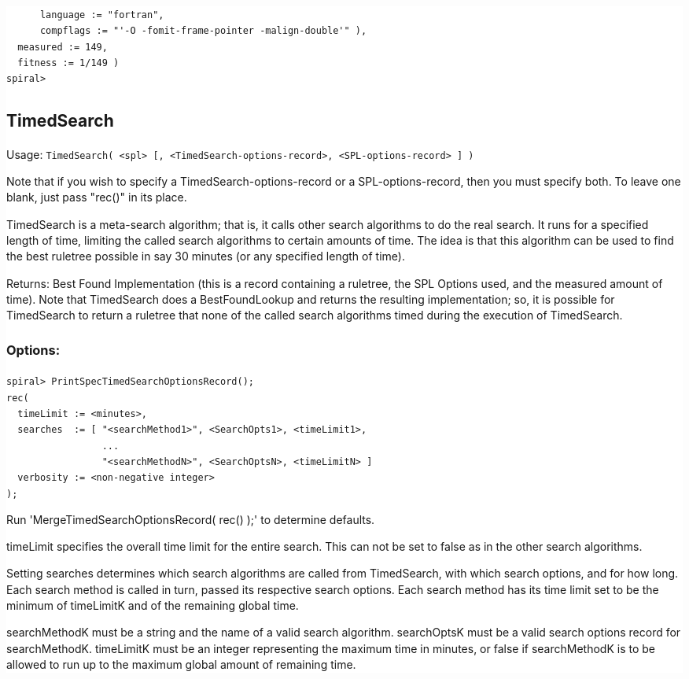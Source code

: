 ```
      language := "fortran",
      compflags := "'-O -fomit-frame-pointer -malign-double'" ),
  measured := 149,
  fitness := 1/149 )
spiral> 
```


TimedSearch
-----------
 
Usage: ```TimedSearch( <spl> [, <TimedSearch-options-record>, <SPL-options-record> ] )```

Note that if you wish to specify a TimedSearch-options-record or a
SPL-options-record, then you must specify both.  To leave one blank,
just pass "rec()" in its place.

TimedSearch is a meta-search algorithm; that is, it calls other search
algorithms to do the real search.  It runs for a specified length of time,
limiting the called search algorithms to certain amounts of time.  The
idea is that this algorithm can be used to find the best ruletree possible
in say 30 minutes (or any specified length of time).

Returns: Best Found Implementation (this is a record containing a ruletree,
the SPL Options used, and the measured amount of time).  Note that
TimedSearch does a BestFoundLookup and returns the resulting implementation;
so, it is possible for TimedSearch to return a ruletree that none of the
called search algorithms timed during the execution of TimedSearch.

### Options:
```
spiral> PrintSpecTimedSearchOptionsRecord();
rec(
  timeLimit := <minutes>,
  searches  := [ "<searchMethod1>", <SearchOpts1>, <timeLimit1>,
                 ...
                 "<searchMethodN>", <SearchOptsN>, <timeLimitN> ]
  verbosity := <non-negative integer>
);
```
Run 'MergeTimedSearchOptionsRecord( rec() );' to determine defaults.

timeLimit specifies the overall time limit for the entire search.  This
can not be set to false as in the other search algorithms.

Setting searches determines which search algorithms are called from
TimedSearch, with which search options, and for how long.  Each search
method is called in turn, passed its respective search options.  Each
search method has its time limit set to be the minimum of timeLimitK and
of the remaining global time.

searchMethodK must be a string and the name of a valid search algorithm.
searchOptsK must be a valid search options record for searchMethodK.
timeLimitK must be an integer representing the maximum time in minutes,
   or false if searchMethodK is to be allowed to run up to the maximum
   global amount of remaining time.
